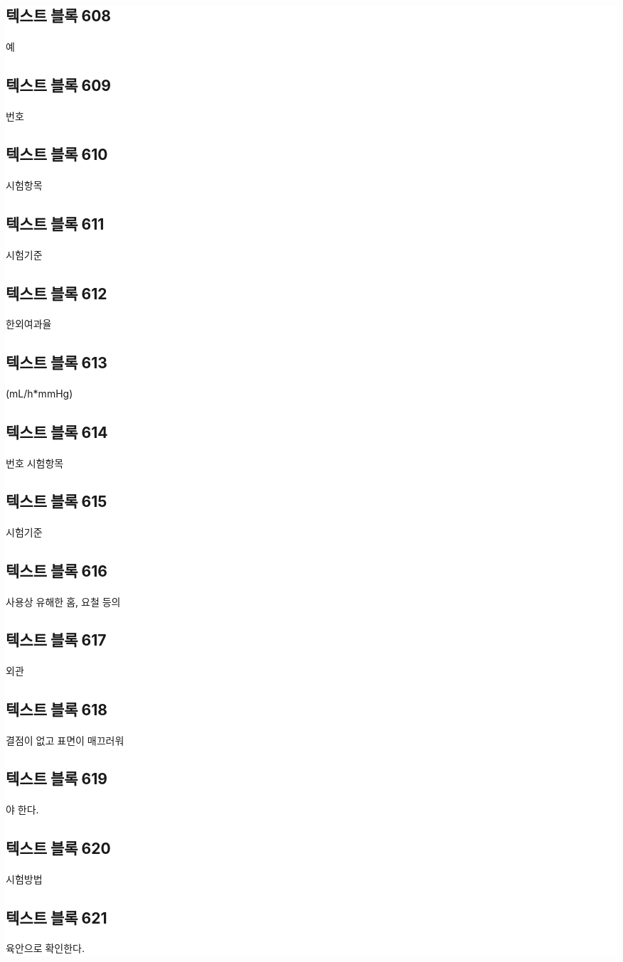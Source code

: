 ## 텍스트 블록 608
예

## 텍스트 블록 609
번호

## 텍스트 블록 610
시험항목

## 텍스트 블록 611
시험기준

## 텍스트 블록 612
한외여과율

## 텍스트 블록 613
(mL/h*mmHg)

## 텍스트 블록 614
번호 시험항목

## 텍스트 블록 615
시험기준

## 텍스트 블록 616
사용상 유해한 홈, 요철 등의

## 텍스트 블록 617
외관

## 텍스트 블록 618
결점이 없고 표면이 매끄러워

## 텍스트 블록 619
야 한다.

## 텍스트 블록 620
시험방법

## 텍스트 블록 621
육안으로 확인한다.
